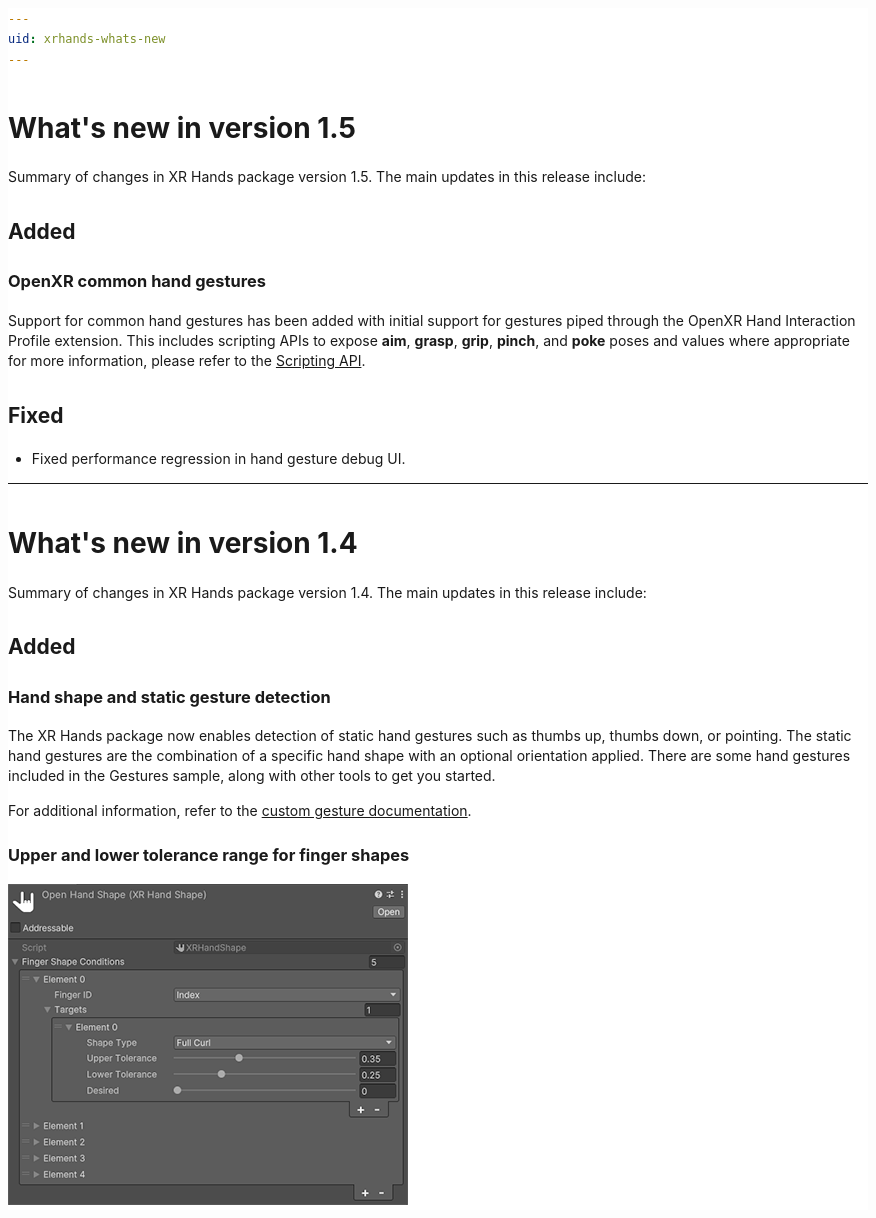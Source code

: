 ```yaml
---
uid: xrhands-whats-new
---
```

# What's new in version 1.5

Summary of changes in XR Hands package version 1.5. The main updates in this release include:

## Added

### OpenXR common hand gestures

Support for common hand gestures has been added with initial support for gestures piped through the OpenXR Hand Interaction Profile extension. This includes scripting APIs to expose **aim**, **grasp**, **grip**, **pinch**, and **poke** poses and values where appropriate for more information, please refer to the [Scripting API](https://docs.unity3d.com/Packages/com.unity.xr.hands@1.5/api/UnityEngine.XR.Hands.XRCommonHandGestures.html).

## Fixed
- Fixed performance regression in hand gesture debug UI.

---

# What's new in version 1.4

Summary of changes in XR Hands package version 1.4. The main updates in this release include:

## Added

### Hand shape and static gesture detection

The XR Hands package now enables detection of static hand gestures such as thumbs up, thumbs down, or pointing. The static hand gestures are the combination of a specific hand shape with an optional orientation applied. There are some hand gestures included in the Gestures sample, along with other tools to get you started.

For additional information, refer to the [custom gesture documentation](xref:xrhands-custom-gestures).

### Upper and lower tolerance range for finger shapes
![Tolerance ranges](../images/upper-lower-tolerance.png)
